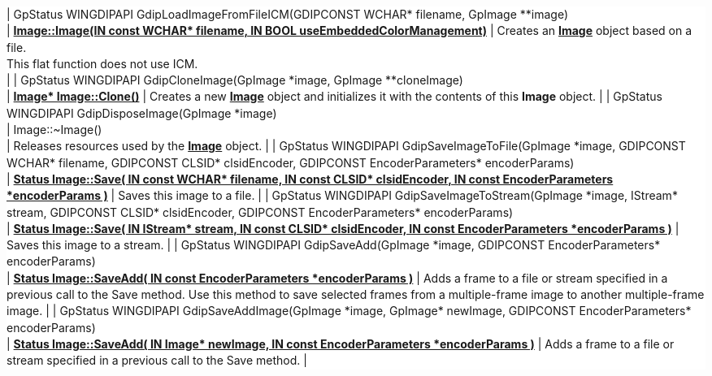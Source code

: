 | GpStatus WINGDIPAPI GdipLoadImageFromFileICM(GDIPCONST WCHAR\* filename, GpImage \*\*image)<br/>                                                                                                                                       | [**Image::Image(IN const WCHAR\* filename, IN BOOL useEmbeddedColorManagement)**](/windows/win32/api/gdiplusheaders/nf-gdiplusheaders-image-image(inconstwchar_inbool))                                                                                                   | Creates an [**Image**](/windows/desktop/api/gdiplusheaders/nl-gdiplusheaders-image) object based on a file. <br/> This flat function does not use ICM.<br/>                                                                                                                                                                            |
| GpStatus WINGDIPAPI GdipCloneImage(GpImage \*image, GpImage \*\*cloneImage)<br/>                                                                                                                                                       | [**Image\* Image::Clone()**](/windows/desktop/api/Gdiplusheaders/nf-gdiplusheaders-image-clone)                                                                                                                                                                                            | Creates a new [**Image**](/windows/desktop/api/gdiplusheaders/nl-gdiplusheaders-image) object and initializes it with the contents of this **Image** object.                                                                                                                                                                                       |
| GpStatus WINGDIPAPI GdipDisposeImage(GpImage \*image)<br/>                                                                                                                                                                             | Image::~Image() <br/>                                                                                                                                                                                                                              | Releases resources used by the [**Image**](/windows/desktop/api/gdiplusheaders/nl-gdiplusheaders-image) object.                                                                                                                                                                                                                                    |
| GpStatus WINGDIPAPI GdipSaveImageToFile(GpImage \*image, GDIPCONST WCHAR\* filename, GDIPCONST CLSID\* clsidEncoder, GDIPCONST EncoderParameters\* encoderParams)<br/>                                                                 | [**Status Image::Save( IN const WCHAR\* filename, IN const CLSID\* clsidEncoder, IN const EncoderParameters \*encoderParams )**](/previous-versions//ms535407(v=vs.85))                                                     | Saves this image to a file.                                                                                                                                                                                                                                                                                           |
| GpStatus WINGDIPAPI GdipSaveImageToStream(GpImage \*image, IStream\* stream, GDIPCONST CLSID\* clsidEncoder, GDIPCONST EncoderParameters\* encoderParams)<br/>                                                                         | [**Status Image::Save( IN IStream\* stream, IN const CLSID\* clsidEncoder, IN const EncoderParameters \*encoderParams )**](/windows/win32/api/gdiplusheaders/nf-gdiplusheaders-image-save(inistream_inconstclsid_inconstencoderparameters))                                                             | Saves this image to a stream.                                                                                                                                                                                                                                                                                         |
| GpStatus WINGDIPAPI GdipSaveAdd(GpImage \*image, GDIPCONST EncoderParameters\* encoderParams)<br/>                                                                                                                                     | [**Status Image::SaveAdd( IN const EncoderParameters \*encoderParams )**](/previous-versions//ms535408(v=vs.85))                                                                                                                               | Adds a frame to a file or stream specified in a previous call to the Save method. Use this method to save selected frames from a multiple-frame image to another multiple-frame image.                                                                                                                                |
| GpStatus WINGDIPAPI GdipSaveAddImage(GpImage \*image, GpImage\* newImage, GDIPCONST EncoderParameters\* encoderParams)<br/>                                                                                                            | [**Status Image::SaveAdd( IN Image\* newImage, IN const EncoderParameters \*encoderParams )**](/windows/win32/api/gdiplusheaders/nf-gdiplusheaders-image-saveadd(inimage_inconstencoderparameters))                                                                                                 | Adds a frame to a file or stream specified in a previous call to the Save method.                                                                                                                                                                                                                                     |